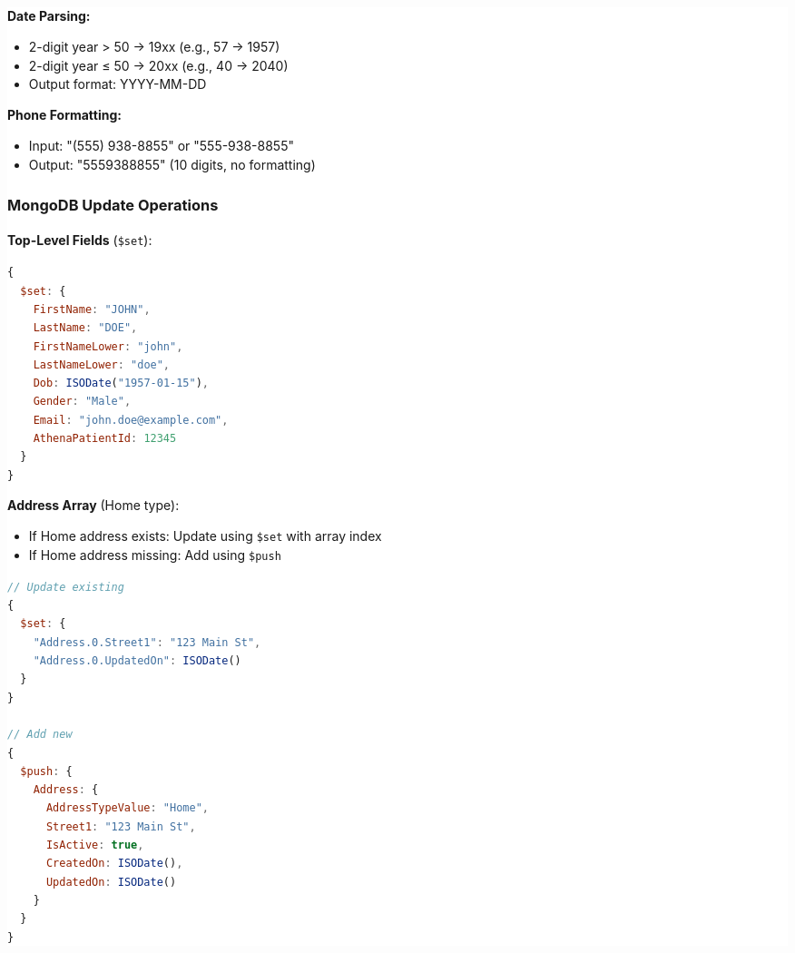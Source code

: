 **Date Parsing:**

- 2-digit year > 50 → 19xx (e.g., 57 → 1957)
- 2-digit year ≤ 50 → 20xx (e.g., 40 → 2040)
- Output format: YYYY-MM-DD

**Phone Formatting:**

- Input: "(555) 938-8855" or "555-938-8855"
- Output: "5559388855" (10 digits, no formatting)

### MongoDB Update Operations

**Top-Level Fields** (`$set`):

```javascript
{
  $set: {
    FirstName: "JOHN",
    LastName: "DOE",
    FirstNameLower: "john",
    LastNameLower: "doe",
    Dob: ISODate("1957-01-15"),
    Gender: "Male",
    Email: "john.doe@example.com",
    AthenaPatientId: 12345
  }
}
```

**Address Array** (Home type):

- If Home address exists: Update using `$set` with array index
- If Home address missing: Add using `$push`

```javascript
// Update existing
{
  $set: {
    "Address.0.Street1": "123 Main St",
    "Address.0.UpdatedOn": ISODate()
  }
}

// Add new
{
  $push: {
    Address: {
      AddressTypeValue: "Home",
      Street1: "123 Main St",
      IsActive: true,
      CreatedOn: ISODate(),
      UpdatedOn: ISODate()
    }
  }
}
```
